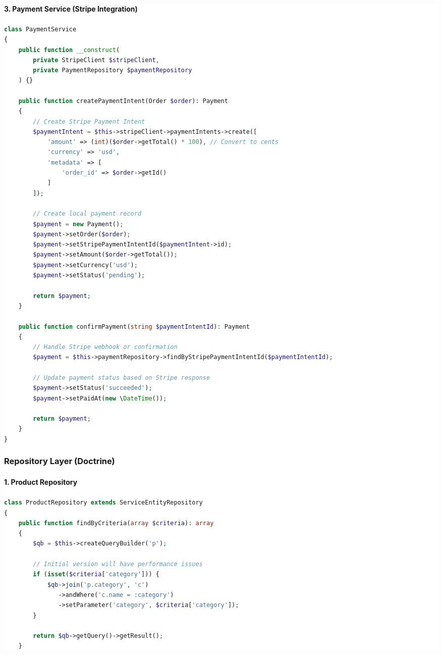 #### 3. Payment Service (Stripe Integration)
```php
class PaymentService
{
    public function __construct(
        private StripeClient $stripeClient,
        private PaymentRepository $paymentRepository
    ) {}
    
    public function createPaymentIntent(Order $order): Payment
    {
        // Create Stripe Payment Intent
        $paymentIntent = $this->stripeClient->paymentIntents->create([
            'amount' => (int)($order->getTotal() * 100), // Convert to cents
            'currency' => 'usd',
            'metadata' => [
                'order_id' => $order->getId()
            ]
        ]);
        
        // Create local payment record
        $payment = new Payment();
        $payment->setOrder($order);
        $payment->setStripePaymentIntentId($paymentIntent->id);
        $payment->setAmount($order->getTotal());
        $payment->setCurrency('usd');
        $payment->setStatus('pending');
        
        return $payment;
    }
    
    public function confirmPayment(string $paymentIntentId): Payment
    {
        // Handle Stripe webhook or confirmation
        $payment = $this->paymentRepository->findByStripePaymentIntentId($paymentIntentId);
        
        // Update payment status based on Stripe response
        $payment->setStatus('succeeded');
        $payment->setPaidAt(new \DateTime());
        
        return $payment;
    }
}
```

### Repository Layer (Doctrine)

#### 1. Product Repository
```php
class ProductRepository extends ServiceEntityRepository
{
    public function findByCriteria(array $criteria): array
    {
        $qb = $this->createQueryBuilder('p');
        
        // Initial version will have performance issues
        if (isset($criteria['category'])) {
            $qb->join('p.category', 'c')
               ->andWhere('c.name = :category')
               ->setParameter('category', $criteria['category']);
        }
        
        return $qb->getQuery()->getResult();
    }
```